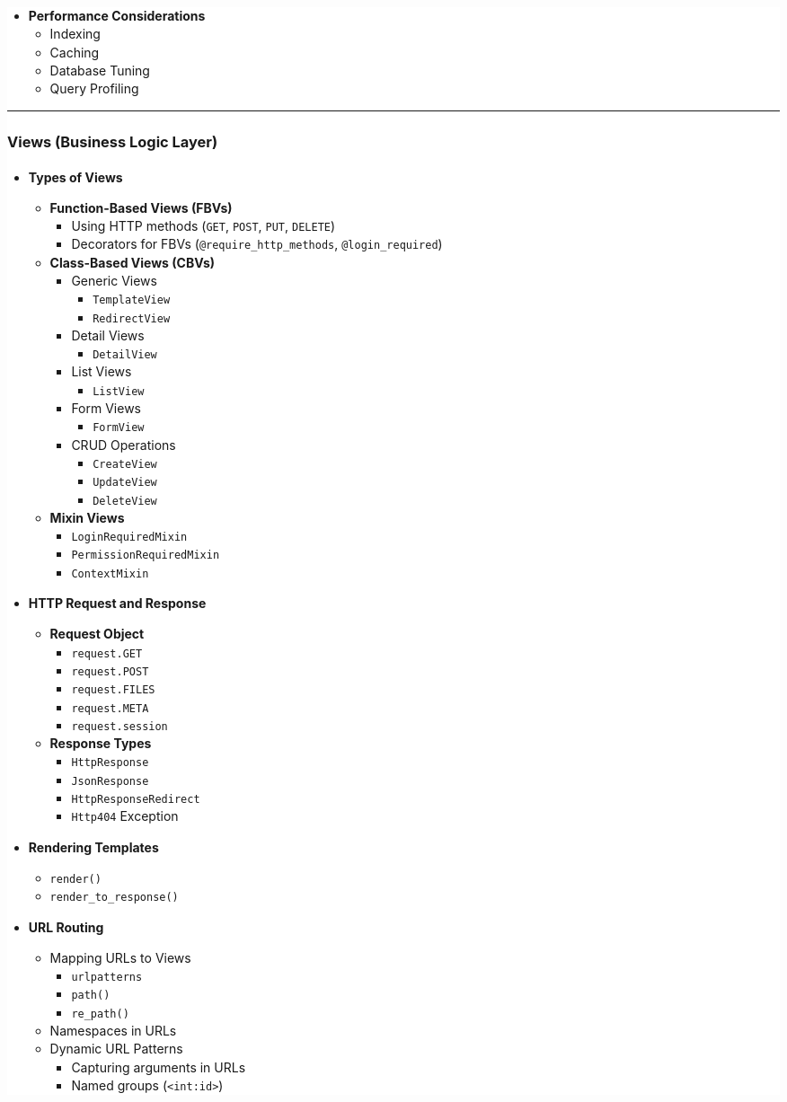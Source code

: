 - **Performance Considerations**  
  - Indexing  
  - Caching  
  - Database Tuning  
  - Query Profiling  

---

### **Views (Business Logic Layer)**  

  - **Types of Views**
    - **Function-Based Views (FBVs)**
      - Using HTTP methods (`GET`, `POST`, `PUT`, `DELETE`)
      - Decorators for FBVs (`@require_http_methods`, `@login_required`)
    - **Class-Based Views (CBVs)**
      - Generic Views
        - `TemplateView`
        - `RedirectView`
      - Detail Views
        - `DetailView`
      - List Views
        - `ListView`
      - Form Views
        - `FormView`
      - CRUD Operations
        - `CreateView`
        - `UpdateView`
        - `DeleteView`
    - **Mixin Views**
      - `LoginRequiredMixin`
      - `PermissionRequiredMixin`
      - `ContextMixin`

  - **HTTP Request and Response**
    - **Request Object**
      - `request.GET`
      - `request.POST`
      - `request.FILES`
      - `request.META`
      - `request.session`
    - **Response Types**
      - `HttpResponse`
      - `JsonResponse`
      - `HttpResponseRedirect`
      - `Http404` Exception

  - **Rendering Templates**
    - `render()`
    - `render_to_response()`

  - **URL Routing**
    - Mapping URLs to Views
      - `urlpatterns`
      - `path()`
      - `re_path()`
    - Namespaces in URLs
    - Dynamic URL Patterns
      - Capturing arguments in URLs
      - Named groups (`<int:id>`)
